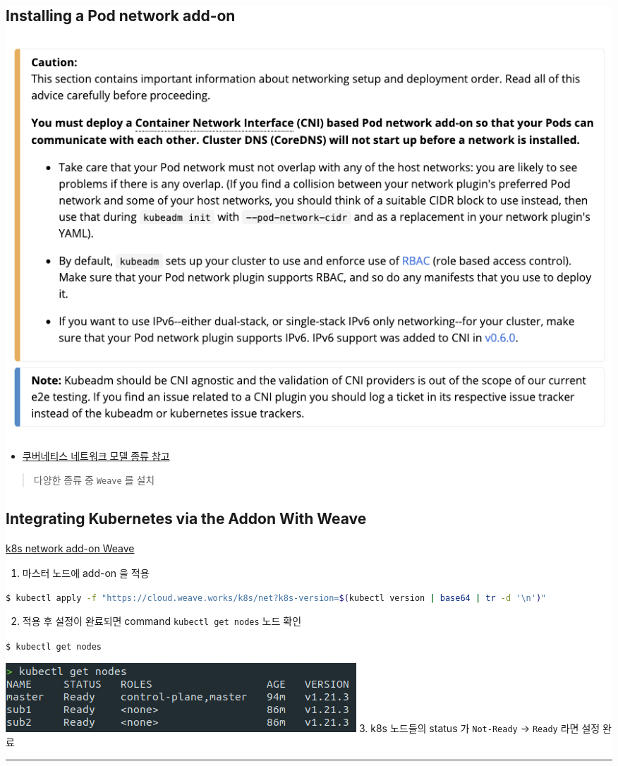 ## Installing a Pod network add-on
![](assets/README-c72ddcf0.png)
* [쿠버네티스 네트워크 모델 종류 참고](https://kubernetes.io/docs/concepts/cluster-administration/networking/#how-to-implement-the-kubernetes-networking-model)

> 다양한 종류 중 `Weave` 를 설치

## Integrating Kubernetes via the Addon With Weave

[k8s network add-on Weave](https://www.weave.works/docs/net/latest/kubernetes/kube-addon/)

1. 마스터 노드에 add-on 을 적용
  ```bash
  $ kubectl apply -f "https://cloud.weave.works/k8s/net?k8s-version=$(kubectl version | base64 | tr -d '\n')"
  ```
2. 적용 후 설정이 완료되면 command `kubectl get nodes` 노드 확인
  ```bash
  $ kubectl get nodes
  ```
  ![](assets/README-60535c6d.png)
3. k8s 노드들의 status 가 `Not-Ready` -> `Ready` 라면 설정 완료

---